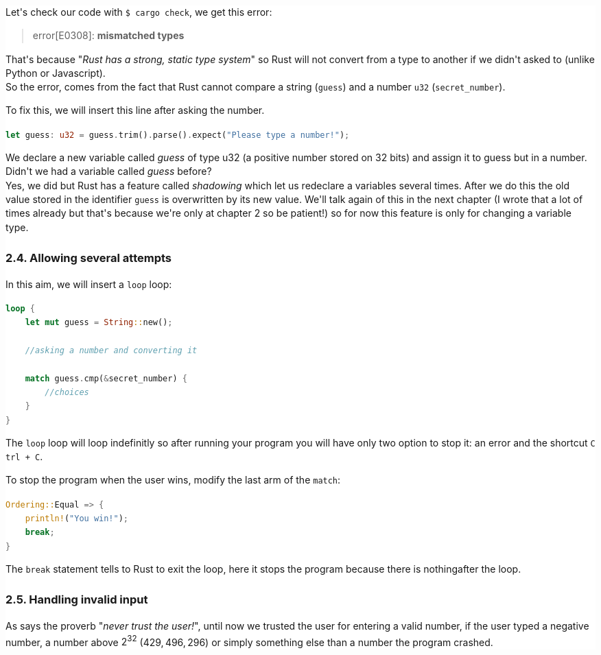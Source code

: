 Let's check our code with `$ cargo check`, we get this error: 
> error\[E0308]: **mismatched types**

That's because "_Rust has a strong, static type system_" so Rust will not convert from a type to another if we didn't asked to (unlike Python or Javascript).  
So the error, comes from the fact that Rust cannot compare a string (`guess`) and a number `u32` (`secret_number`).

To fix this, we will insert this line after asking the number.
```rust
let guess: u32 = guess.trim().parse().expect("Please type a number!");
```

We declare a new variable called _guess_ of type u32 (a positive number stored on 32 bits) and assign it to guess but in a number.  
Didn't we had a variable called _guess_ before?  
Yes, we did but Rust has a feature called _shadowing_ which let us redeclare a variables several times. After we do this the old value stored in the identifier `guess` is overwritten by its new value. We'll talk again of this in the next chapter (I wrote that a lot of times already but that's because we're only at chapter 2 so be patient!) so for now this feature is only for changing a variable type.

### 2.4. Allowing several attempts
In this aim, we will insert a `loop` loop:
```rust
loop {
	let mut guess = String::new();
	
	//asking a number and converting it

	match guess.cmp(&secret_number) {
		//choices
	}
}
```

The `loop` loop will loop indefinitly so after running your program you will have only two option to stop it: an error and the shortcut `Ctrl + C`.

To stop the program when the user wins, modify the last arm of the `match`:
```rust
Ordering::Equal => {
	println!("You win!");
	break;
}
```
The `break` statement tells to Rust to exit the loop, here it stops the program because there is nothingafter the loop.

### 2.5. Handling invalid input
As says the proverb "_never trust the user!_", until now we trusted the user for entering a valid number, if the user typed a negative number, a number above $2^{32}$ ($429,496,296$) or simply something else than a number the program crashed.
